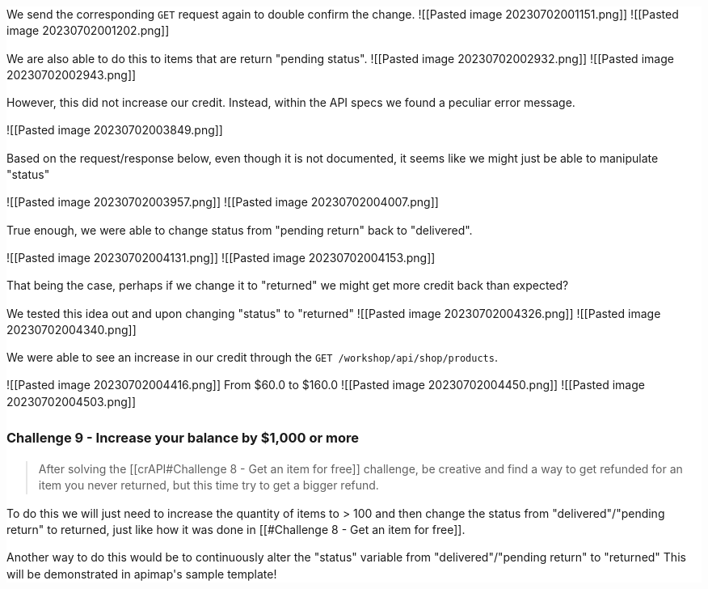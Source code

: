 We send the corresponding `GET` request again to double confirm the change.
![[Pasted image 20230702001151.png]]
![[Pasted image 20230702001202.png]]

We are also able to do this to items that are return "pending status".
![[Pasted image 20230702002932.png]]
![[Pasted image 20230702002943.png]]

However, this did not increase our credit. Instead, within the API specs we found a peculiar error message.

![[Pasted image 20230702003849.png]]

Based on the request/response below, even though it is not documented, it seems like we might just be able to manipulate "status"

![[Pasted image 20230702003957.png]]
![[Pasted image 20230702004007.png]]

True enough, we were able to change status from "pending return" back to "delivered".

![[Pasted image 20230702004131.png]]
![[Pasted image 20230702004153.png]]

That being the case, perhaps if we change it to "returned" we might get more credit back than expected?

We tested this idea out and upon changing "status" to "returned" 
![[Pasted image 20230702004326.png]]
![[Pasted image 20230702004340.png]]

We were able to see an increase in our credit through the `GET /workshop/api/shop/products`.

![[Pasted image 20230702004416.png]]
From $60.0 to $160.0
![[Pasted image 20230702004450.png]]
![[Pasted image 20230702004503.png]]


### Challenge 9 - Increase your balance by $1,000 or more

>After solving the [[crAPI#Challenge 8 - Get an item for free]] challenge, be creative and find a way to get refunded for an item you never returned, but this time try to get a bigger refund.

To do this we will just need to increase the quantity of items to > 100 and then change the status from "delivered"/"pending return" to returned, just like how it was done in [[#Challenge 8 - Get an item for free]].

Another way to do this would be to continuously alter the "status" variable from "delivered"/"pending return" to "returned" This will be demonstrated in apimap's sample template!
